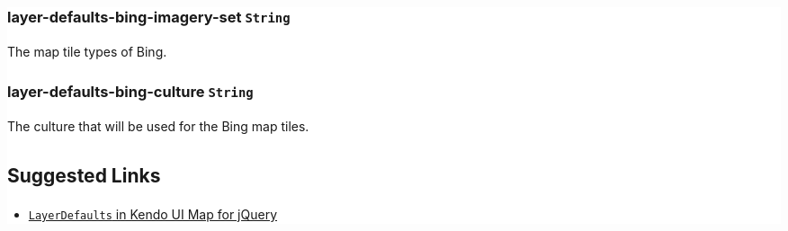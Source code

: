 ### layer-defaults-bing-imagery-set `String`

The map tile types of Bing.

### layer-defaults-bing-culture `String`

The culture that will be used for the Bing map tiles.

## Suggested Links

* [`LayerDefaults` in Kendo UI Map for jQuery](https://docs.telerik.com/kendo-ui/api/javascript/dataviz/ui/map/configuration/layerdefaults)
